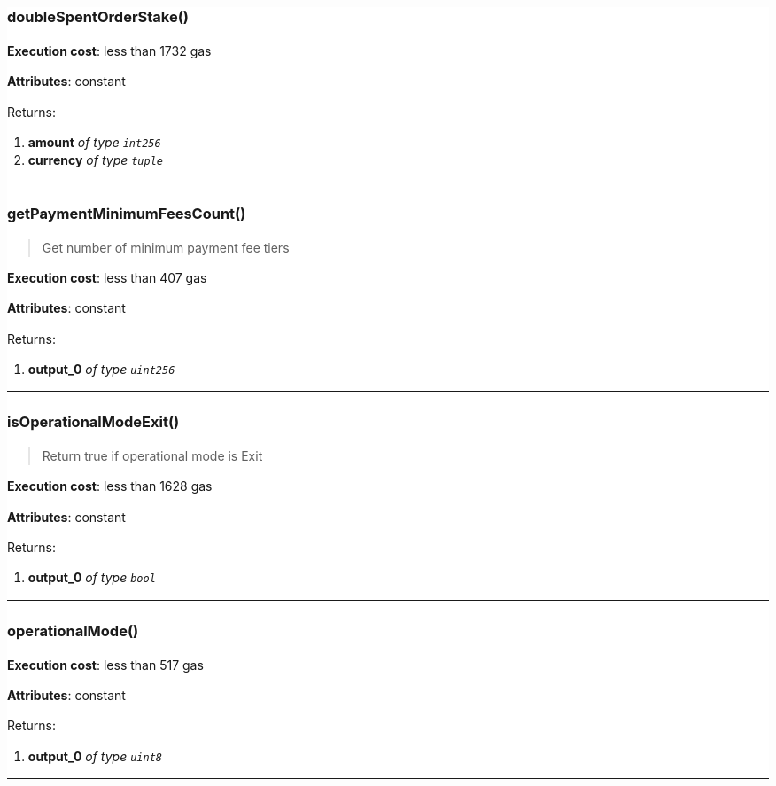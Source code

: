 ### doubleSpentOrderStake()


**Execution cost**: less than 1732 gas

**Attributes**: constant



Returns:


1. **amount** *of type `int256`*
2. **currency** *of type `tuple`*

--- 
### getPaymentMinimumFeesCount()
>
>Get number of minimum payment fee tiers


**Execution cost**: less than 407 gas

**Attributes**: constant



Returns:


1. **output_0** *of type `uint256`*

--- 
### isOperationalModeExit()
>
>Return true if operational mode is Exit


**Execution cost**: less than 1628 gas

**Attributes**: constant



Returns:


1. **output_0** *of type `bool`*

--- 
### operationalMode()


**Execution cost**: less than 517 gas

**Attributes**: constant



Returns:


1. **output_0** *of type `uint8`*

--- 